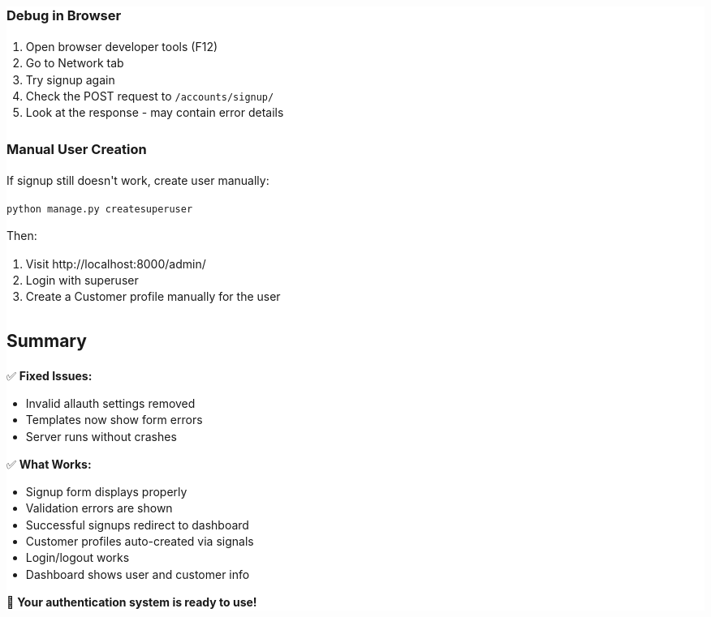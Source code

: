 ### Debug in Browser
1. Open browser developer tools (F12)
2. Go to Network tab
3. Try signup again
4. Check the POST request to `/accounts/signup/`
5. Look at the response - may contain error details

### Manual User Creation
If signup still doesn't work, create user manually:

```bash
python manage.py createsuperuser
```

Then:
1. Visit http://localhost:8000/admin/
2. Login with superuser
3. Create a Customer profile manually for the user

## Summary

✅ **Fixed Issues:**
- Invalid allauth settings removed
- Templates now show form errors
- Server runs without crashes

✅ **What Works:**
- Signup form displays properly
- Validation errors are shown
- Successful signups redirect to dashboard
- Customer profiles auto-created via signals
- Login/logout works
- Dashboard shows user and customer info

🎉 **Your authentication system is ready to use!**
